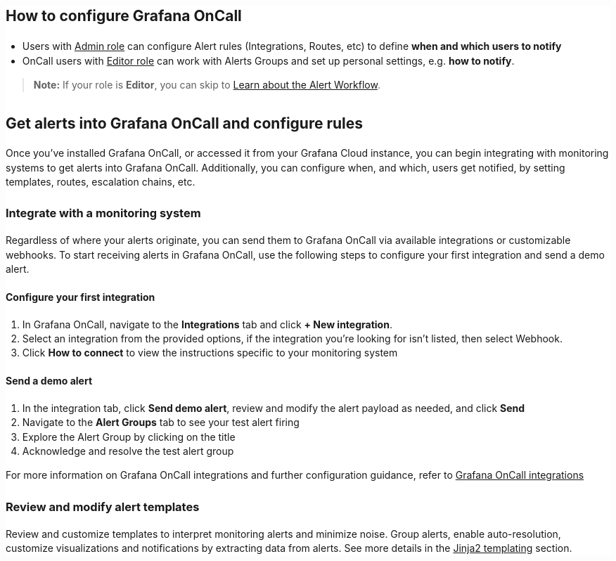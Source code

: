 ## How to configure Grafana OnCall

* Users with [Admin role](ref:user-and-team-management) can configure Alert rules (Integrations, Routes, etc)
to define **when and which users to notify**
* OnCall users with [Editor role](ref:user-and-team-management) can work with Alerts Groups and set up personal settings,
e.g. **how to notify**.

> **Note:** If your role is **Editor**, you can skip to [Learn about the Alert Workflow](#learn-about-the-alert-workflow).

## Get alerts into Grafana OnCall and configure rules

Once you’ve installed Grafana OnCall, or accessed it from your Grafana Cloud instance, you can begin integrating with
monitoring systems to get alerts into Grafana OnCall. Additionally, you can configure when, and which, users get notified, by setting templates, routes,
escalation chains, etc.

### Integrate with a monitoring system

Regardless of where your alerts originate, you can send them to Grafana OnCall via available integrations or customizable
webhooks. To start receiving alerts in Grafana OnCall, use the following steps to configure your first integration and
send a demo alert.

#### Configure your first integration

1. In Grafana OnCall, navigate to the **Integrations** tab and click **+ New integration**.
2. Select an integration from the provided options, if the integration you’re looking for isn’t listed, then select Webhook.
3. Click **How to connect** to view the instructions specific to your monitoring system

#### Send a demo alert

1. In the integration tab, click **Send demo alert**, review and modify the alert payload as needed, and click **Send**
2. Navigate to the **Alert Groups** tab to see your test alert firing
3. Explore the Alert Group by clicking on the title
4. Acknowledge and resolve the test alert group

For more information on Grafana OnCall integrations and further configuration guidance, refer to
[Grafana OnCall integrations](ref:integrations)

### Review and modify alert templates

Review and customize templates to interpret monitoring alerts and minimize noise. Group alerts, enable auto-resolution,
customize visualizations and notifications by extracting data from alerts. See more details in the
[Jinja2 templating](ref:jinja2-templating) section.

